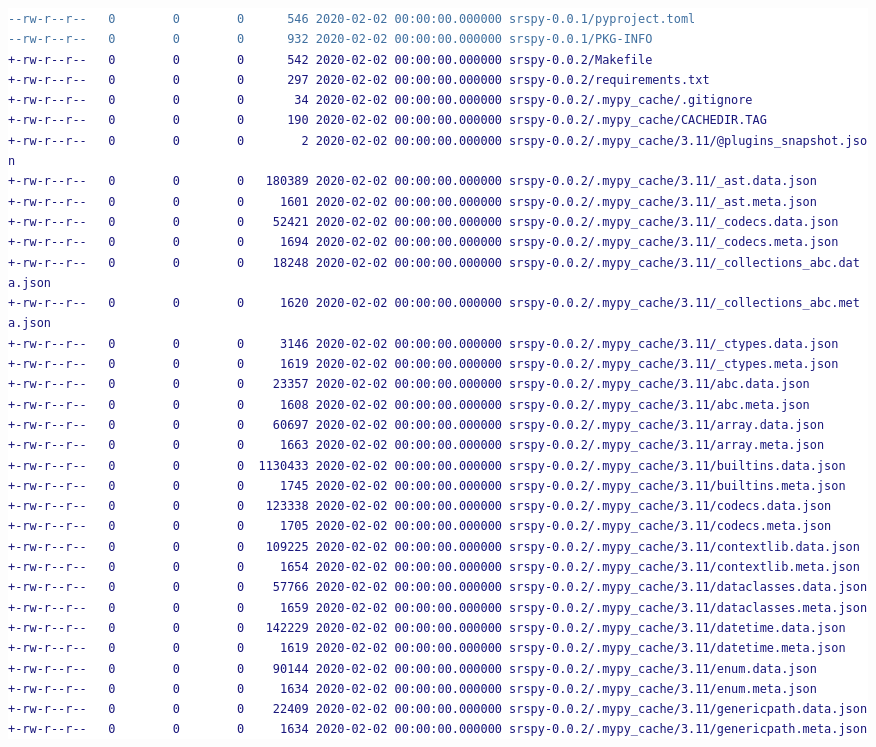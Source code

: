 ```diff
--rw-r--r--   0        0        0      546 2020-02-02 00:00:00.000000 srspy-0.0.1/pyproject.toml
--rw-r--r--   0        0        0      932 2020-02-02 00:00:00.000000 srspy-0.0.1/PKG-INFO
+-rw-r--r--   0        0        0      542 2020-02-02 00:00:00.000000 srspy-0.0.2/Makefile
+-rw-r--r--   0        0        0      297 2020-02-02 00:00:00.000000 srspy-0.0.2/requirements.txt
+-rw-r--r--   0        0        0       34 2020-02-02 00:00:00.000000 srspy-0.0.2/.mypy_cache/.gitignore
+-rw-r--r--   0        0        0      190 2020-02-02 00:00:00.000000 srspy-0.0.2/.mypy_cache/CACHEDIR.TAG
+-rw-r--r--   0        0        0        2 2020-02-02 00:00:00.000000 srspy-0.0.2/.mypy_cache/3.11/@plugins_snapshot.json
+-rw-r--r--   0        0        0   180389 2020-02-02 00:00:00.000000 srspy-0.0.2/.mypy_cache/3.11/_ast.data.json
+-rw-r--r--   0        0        0     1601 2020-02-02 00:00:00.000000 srspy-0.0.2/.mypy_cache/3.11/_ast.meta.json
+-rw-r--r--   0        0        0    52421 2020-02-02 00:00:00.000000 srspy-0.0.2/.mypy_cache/3.11/_codecs.data.json
+-rw-r--r--   0        0        0     1694 2020-02-02 00:00:00.000000 srspy-0.0.2/.mypy_cache/3.11/_codecs.meta.json
+-rw-r--r--   0        0        0    18248 2020-02-02 00:00:00.000000 srspy-0.0.2/.mypy_cache/3.11/_collections_abc.data.json
+-rw-r--r--   0        0        0     1620 2020-02-02 00:00:00.000000 srspy-0.0.2/.mypy_cache/3.11/_collections_abc.meta.json
+-rw-r--r--   0        0        0     3146 2020-02-02 00:00:00.000000 srspy-0.0.2/.mypy_cache/3.11/_ctypes.data.json
+-rw-r--r--   0        0        0     1619 2020-02-02 00:00:00.000000 srspy-0.0.2/.mypy_cache/3.11/_ctypes.meta.json
+-rw-r--r--   0        0        0    23357 2020-02-02 00:00:00.000000 srspy-0.0.2/.mypy_cache/3.11/abc.data.json
+-rw-r--r--   0        0        0     1608 2020-02-02 00:00:00.000000 srspy-0.0.2/.mypy_cache/3.11/abc.meta.json
+-rw-r--r--   0        0        0    60697 2020-02-02 00:00:00.000000 srspy-0.0.2/.mypy_cache/3.11/array.data.json
+-rw-r--r--   0        0        0     1663 2020-02-02 00:00:00.000000 srspy-0.0.2/.mypy_cache/3.11/array.meta.json
+-rw-r--r--   0        0        0  1130433 2020-02-02 00:00:00.000000 srspy-0.0.2/.mypy_cache/3.11/builtins.data.json
+-rw-r--r--   0        0        0     1745 2020-02-02 00:00:00.000000 srspy-0.0.2/.mypy_cache/3.11/builtins.meta.json
+-rw-r--r--   0        0        0   123338 2020-02-02 00:00:00.000000 srspy-0.0.2/.mypy_cache/3.11/codecs.data.json
+-rw-r--r--   0        0        0     1705 2020-02-02 00:00:00.000000 srspy-0.0.2/.mypy_cache/3.11/codecs.meta.json
+-rw-r--r--   0        0        0   109225 2020-02-02 00:00:00.000000 srspy-0.0.2/.mypy_cache/3.11/contextlib.data.json
+-rw-r--r--   0        0        0     1654 2020-02-02 00:00:00.000000 srspy-0.0.2/.mypy_cache/3.11/contextlib.meta.json
+-rw-r--r--   0        0        0    57766 2020-02-02 00:00:00.000000 srspy-0.0.2/.mypy_cache/3.11/dataclasses.data.json
+-rw-r--r--   0        0        0     1659 2020-02-02 00:00:00.000000 srspy-0.0.2/.mypy_cache/3.11/dataclasses.meta.json
+-rw-r--r--   0        0        0   142229 2020-02-02 00:00:00.000000 srspy-0.0.2/.mypy_cache/3.11/datetime.data.json
+-rw-r--r--   0        0        0     1619 2020-02-02 00:00:00.000000 srspy-0.0.2/.mypy_cache/3.11/datetime.meta.json
+-rw-r--r--   0        0        0    90144 2020-02-02 00:00:00.000000 srspy-0.0.2/.mypy_cache/3.11/enum.data.json
+-rw-r--r--   0        0        0     1634 2020-02-02 00:00:00.000000 srspy-0.0.2/.mypy_cache/3.11/enum.meta.json
+-rw-r--r--   0        0        0    22409 2020-02-02 00:00:00.000000 srspy-0.0.2/.mypy_cache/3.11/genericpath.data.json
+-rw-r--r--   0        0        0     1634 2020-02-02 00:00:00.000000 srspy-0.0.2/.mypy_cache/3.11/genericpath.meta.json
```